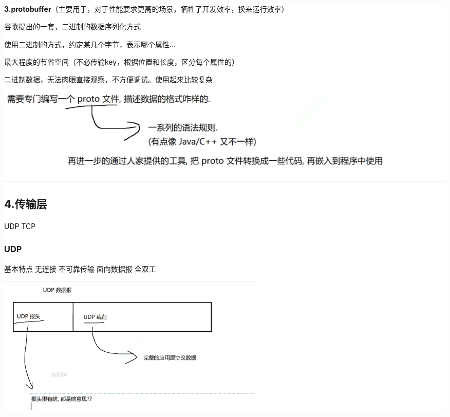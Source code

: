 

**3.protobuffer**（主要用于，对于性能要求更高的场景，牺牲了开发效率，换来运行效率）

谷歌提出的一套，二进制的数据序列化方式

使用二进制的方式，约定某几个字节，表示哪个属性...  

最大程度的节省空间（不必传输key，根据位置和长度，区分每个属性的）

二进制数据，无法肉眼直接观察，不方便调试。使用起来比较复杂

<img src="网络原理.assets/image-20230816105307030.png" alt="image-20230816105307030" style="zoom:80%;" />

------

## 4.传输层

UDP  TCP

### UDP

基本特点  无连接  不可靠传输  面向数据报  全双工

<img src="网络原理.assets/image-20230816143019685.png" alt="image-20230816143019685" style="zoom: 50%;" />
